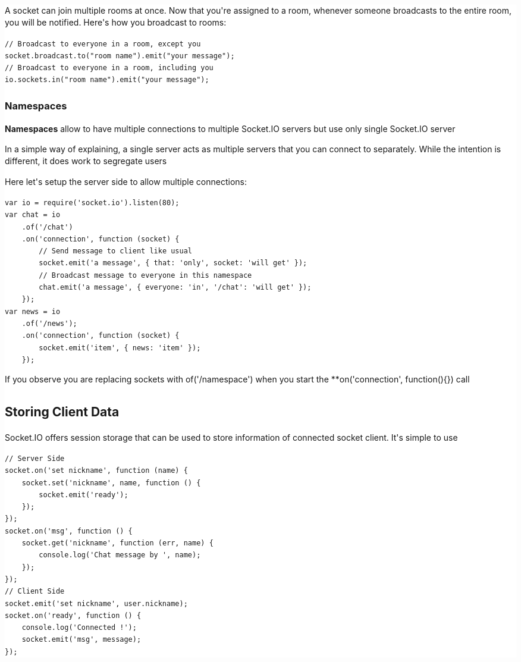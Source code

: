 A socket can join multiple rooms at once. Now that you're assigned to a room, whenever someone broadcasts to the entire room, you will be notified. Here's how you broadcast to rooms:

```
// Broadcast to everyone in a room, except you
socket.broadcast.to("room name").emit("your message");
// Broadcast to everyone in a room, including you
io.sockets.in("room name").emit("your message");
```

### Namespaces

**Namespaces** allow to have multiple connections to multiple Socket.IO servers but use only single Socket.IO server

In a simple way of explaining, a single server acts as multiple servers that you can connect to separately. While the intention is different, it does work to segregate users

Here let's setup the server side to allow multiple connections:

```
var io = require('socket.io').listen(80);
var chat = io
    .of('/chat')
    .on('connection', function (socket) {
        // Send message to client like usual
        socket.emit('a message', { that: 'only', socket: 'will get' });
        // Broadcast message to everyone in this namespace
        chat.emit('a message', { everyone: 'in', '/chat': 'will get' });
    });
var news = io
    .of('/news');
    .on('connection', function (socket) {
        socket.emit('item', { news: 'item' });
    });
```

If you observe you are replacing sockets with of('/namespace') when you start the \*\*on('connection', function(){}) call

## Storing Client Data

Socket.IO offers session storage that can be used to store information of connected socket client. It's simple to use

```
// Server Side
socket.on('set nickname', function (name) {
    socket.set('nickname', name, function () {
        socket.emit('ready');
    });
});
socket.on('msg', function () {
    socket.get('nickname', function (err, name) {
        console.log('Chat message by ', name);
    });
});
// Client Side
socket.emit('set nickname', user.nickname);
socket.on('ready', function () {
    console.log('Connected !');
    socket.emit('msg', message);
});
```
